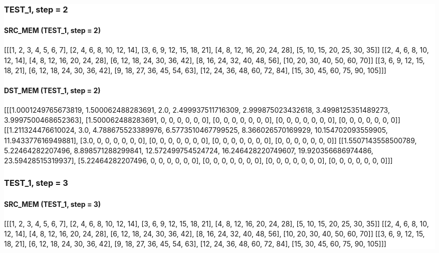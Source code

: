 ### TEST_1, step = 2

#### SRC_MEM (TEST_1, step = 2)

[[[1, 2, 3, 4, 5, 6, 7],
  [2, 4, 6, 8, 10, 12, 14],
  [3, 6, 9, 12, 15, 18, 21],
  [4, 8, 12, 16, 20, 24, 28],
  [5, 10, 15, 20, 25, 30, 35]]
 [[2, 4, 6, 8, 10, 12, 14],
  [4, 8, 12, 16, 20, 24, 28],
  [6, 12, 18, 24, 30, 36, 42],
  [8, 16, 24, 32, 40, 48, 56],
  [10, 20, 30, 40, 50, 60, 70]]
 [[3, 6, 9, 12, 15, 18, 21],
  [6, 12, 18, 24, 30, 36, 42],
  [9, 18, 27, 36, 45, 54, 63],
  [12, 24, 36, 48, 60, 72, 84],
  [15, 30, 45, 60, 75, 90, 105]]]

#### DST_MEM (TEST_1, step = 2)

[[[1.0001249765673819, 1.500062488283691, 2.0, 2.499937511716309, 2.999875023432618, 3.4998125351489273, 3.9997500468652363],
  [1.500062488283691, 0, 0, 0, 0, 0, 0],
  [0, 0, 0, 0, 0, 0, 0],
  [0, 0, 0, 0, 0, 0, 0],
  [0, 0, 0, 0, 0, 0, 0]]
 [[1.211324476610024, 3.0, 4.788675523389976, 6.5773510467799525, 8.366026570169929, 10.154702093559905, 11.943377616949881],
  [3.0, 0, 0, 0, 0, 0, 0],
  [0, 0, 0, 0, 0, 0, 0],
  [0, 0, 0, 0, 0, 0, 0],
  [0, 0, 0, 0, 0, 0, 0]]
 [[1.5507143558500789, 5.22464282207496, 8.898571288299841, 12.572499754524724, 16.246428220749607, 19.920356686974486, 23.59428515319937],
  [5.22464282207496, 0, 0, 0, 0, 0, 0],
  [0, 0, 0, 0, 0, 0, 0],
  [0, 0, 0, 0, 0, 0, 0],
  [0, 0, 0, 0, 0, 0, 0]]]

### TEST_1, step = 3

#### SRC_MEM (TEST_1, step = 3)

[[[1, 2, 3, 4, 5, 6, 7],
  [2, 4, 6, 8, 10, 12, 14],
  [3, 6, 9, 12, 15, 18, 21],
  [4, 8, 12, 16, 20, 24, 28],
  [5, 10, 15, 20, 25, 30, 35]]
 [[2, 4, 6, 8, 10, 12, 14],
  [4, 8, 12, 16, 20, 24, 28],
  [6, 12, 18, 24, 30, 36, 42],
  [8, 16, 24, 32, 40, 48, 56],
  [10, 20, 30, 40, 50, 60, 70]]
 [[3, 6, 9, 12, 15, 18, 21],
  [6, 12, 18, 24, 30, 36, 42],
  [9, 18, 27, 36, 45, 54, 63],
  [12, 24, 36, 48, 60, 72, 84],
  [15, 30, 45, 60, 75, 90, 105]]]
